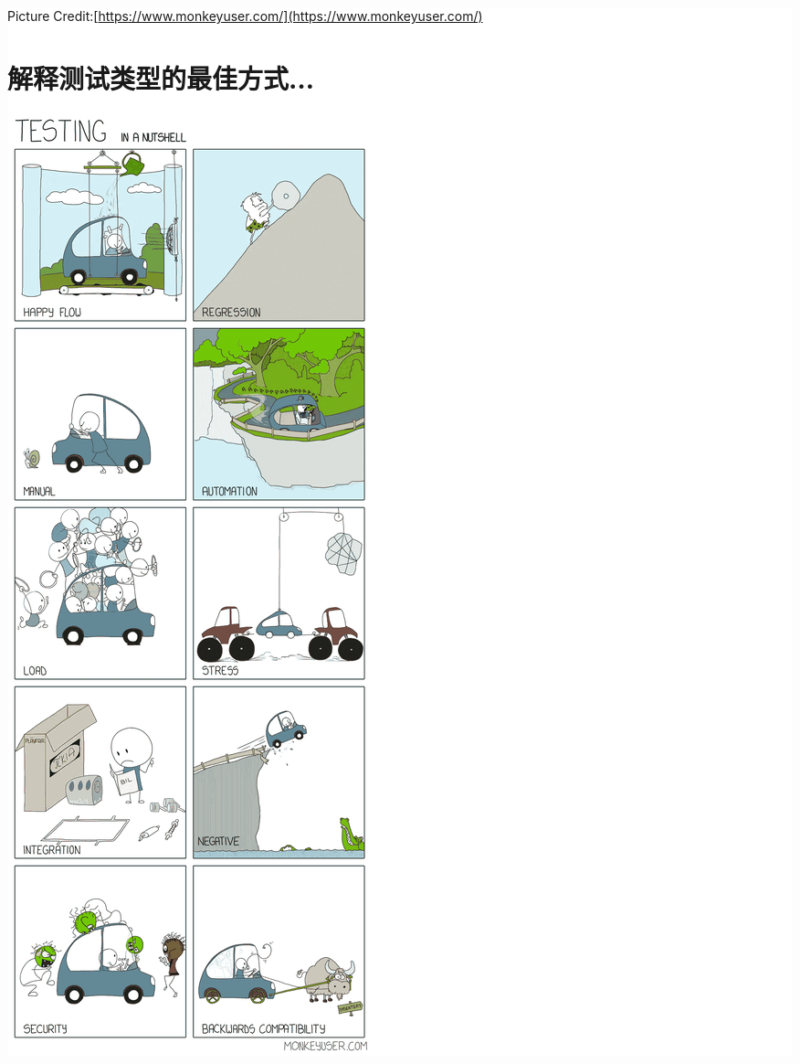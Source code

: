 Picture Credit:[https://www.monkeyuser.com/](https://www.monkeyuser.com/)

# 解释测试类型的最佳方式…

![](img/4c2e0f0910a4c6fc1c9fd7975f67d184.png)
